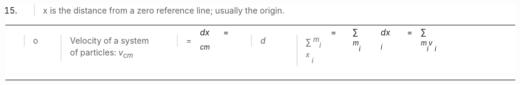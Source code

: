 <td></td>
<td></td>
<td></td>
<td></td>
<td></td>
</tr>
</tbody>
</table>

15. > x is the distance from a zero reference line; usually the origin.

<table>
<tbody>
<tr class="odd">
<td><blockquote>
<p>o</p>
</blockquote></td>
<td><blockquote>
<p>Velocity of a system of particles: <em>v<sub>cm</sub></em></p>
</blockquote></td>
<td><blockquote>
<p>=</p>
</blockquote></td>
<td><em>dx <sub>cm</sub></em></td>
<td>=</td>
<td><blockquote>
<p><em>d</em></p>
</blockquote></td>
<td></td>
<td><blockquote>
<p>∑ <em><sup>m</sup><sub>i</sub> <sup>x</sup> <sub>i</sub></em></p>
</blockquote></td>
<td>=</td>
<td></td>
<td>∑ <em><sup>m</sup><sub>i</sub></em></td>
<td></td>
<td><em>dx <sub>i</sub></em></td>
<td></td>
<td>=</td>
<td>∑ <em><sup>m</sup><sub>i</sub><sup>v</sup> <sub>i</sub></em></td>
<td></td>
<td></td>
<td></td>
<td></td>
<td></td>
<td></td>
<td></td>
<td></td>
<td></td>
</tr>
<tr class="even">
<td></td>
<td></td>
<td></td>
<td></td>
<td></td>
<td></td>
<td></td>
<td></td>
<td></td>
<td></td>
<td></td>
<td></td>
<td></td>